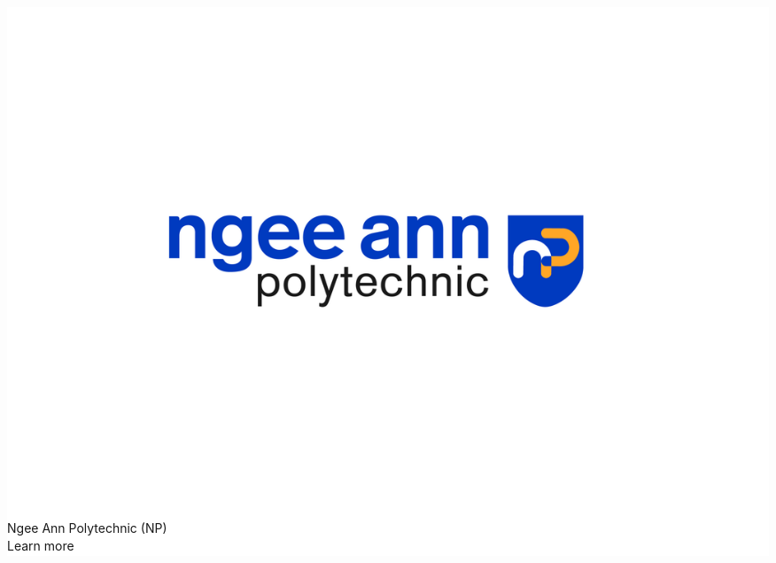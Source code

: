 <img style="width: 100%" height="auto" width="100%" alt="Placeholder image" src="/images/NP_Logo_Horizontal_All_Versions_02.jpg">
</div>
</div>
<div class="isomer-card-body">
<div class="isomer-card-title">Ngee Ann Polytechnic (NP)</div>
<div class="isomer-card-link">Learn more</div>
</div>